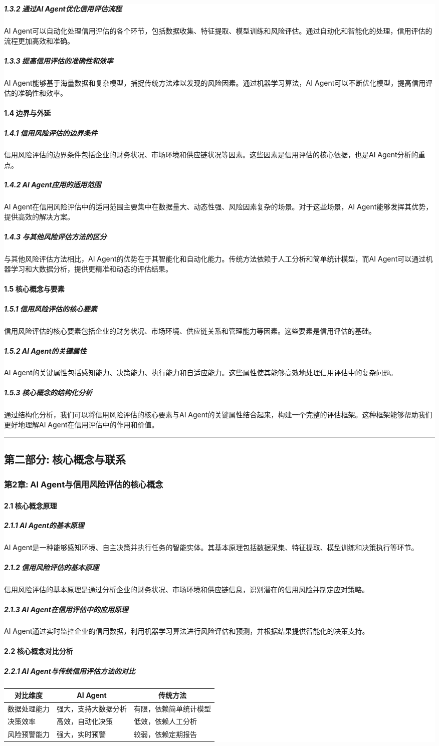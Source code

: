 ##### 1.3.2 通过AI Agent优化信用评估流程
AI Agent可以自动化处理信用评估的各个环节，包括数据收集、特征提取、模型训练和风险评估。通过自动化和智能化的处理，信用评估的流程更加高效和准确。

##### 1.3.3 提高信用评估的准确性和效率
AI Agent能够基于海量数据和复杂模型，捕捉传统方法难以发现的风险因素。通过机器学习算法，AI Agent可以不断优化模型，提高信用评估的准确性和效率。

#### 1.4 边界与外延
##### 1.4.1 信用风险评估的边界条件
信用风险评估的边界条件包括企业的财务状况、市场环境和供应链状况等因素。这些因素是信用评估的核心依据，也是AI Agent分析的重点。

##### 1.4.2 AI Agent应用的适用范围
AI Agent在信用风险评估中的适用范围主要集中在数据量大、动态性强、风险因素复杂的场景。对于这些场景，AI Agent能够发挥其优势，提供高效的解决方案。

##### 1.4.3 与其他风险评估方法的区分
与其他风险评估方法相比，AI Agent的优势在于其智能化和自动化能力。传统方法依赖于人工分析和简单统计模型，而AI Agent可以通过机器学习和大数据分析，提供更精准和动态的评估结果。

#### 1.5 核心概念与要素
##### 1.5.1 信用风险评估的核心要素
信用风险评估的核心要素包括企业的财务状况、市场环境、供应链关系和管理能力等因素。这些要素是信用评估的基础。

##### 1.5.2 AI Agent的关键属性
AI Agent的关键属性包括感知能力、决策能力、执行能力和自适应能力。这些属性使其能够高效地处理信用评估中的复杂问题。

##### 1.5.3 核心概念的结构化分析
通过结构化分析，我们可以将信用风险评估的核心要素与AI Agent的关键属性结合起来，构建一个完整的评估框架。这种框架能够帮助我们更好地理解AI Agent在信用评估中的作用和价值。

---

## 第二部分: 核心概念与联系

### 第2章: AI Agent与信用风险评估的核心概念

#### 2.1 核心概念原理
##### 2.1.1 AI Agent的基本原理
AI Agent是一种能够感知环境、自主决策并执行任务的智能实体。其基本原理包括数据采集、特征提取、模型训练和决策执行等环节。

##### 2.1.2 信用风险评估的基本原理
信用风险评估的基本原理是通过分析企业的财务状况、市场环境和供应链信息，识别潜在的信用风险并制定应对策略。

##### 2.1.3 AI Agent在信用评估中的应用原理
AI Agent通过实时监控企业的信用数据，利用机器学习算法进行风险评估和预测，并根据结果提供智能化的决策支持。

#### 2.2 核心概念对比分析
##### 2.2.1 AI Agent与传统信用评估方法的对比
| 对比维度 | AI Agent | 传统方法 |
|----------|-----------|-----------|
| 数据处理能力 | 强大，支持大数据分析 | 有限，依赖简单统计模型 |
| 决策效率 | 高效，自动化决策 | 低效，依赖人工分析 |
| 风险预警能力 | 强大，实时预警 | 较弱，依赖定期报告 |
